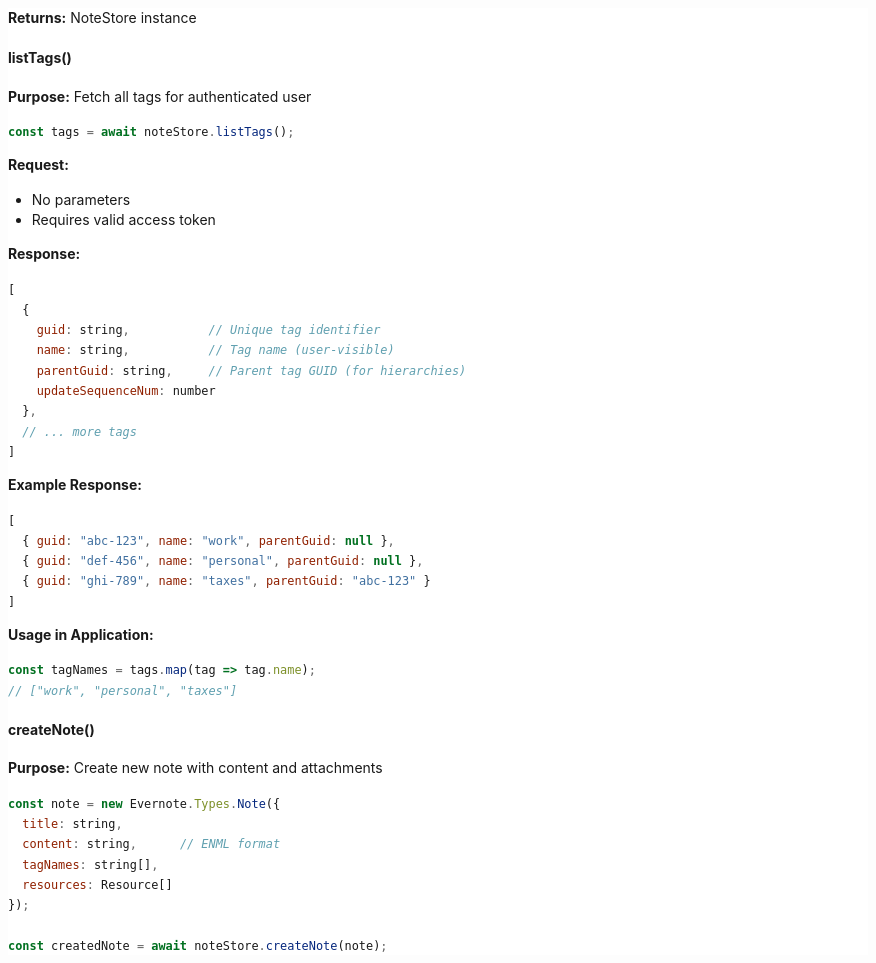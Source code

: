**Returns:** NoteStore instance

#### listTags()

**Purpose:** Fetch all tags for authenticated user

```javascript
const tags = await noteStore.listTags();
```

**Request:**
- No parameters
- Requires valid access token

**Response:**
```javascript
[
  {
    guid: string,           // Unique tag identifier
    name: string,           // Tag name (user-visible)
    parentGuid: string,     // Parent tag GUID (for hierarchies)
    updateSequenceNum: number
  },
  // ... more tags
]
```

**Example Response:**
```javascript
[
  { guid: "abc-123", name: "work", parentGuid: null },
  { guid: "def-456", name: "personal", parentGuid: null },
  { guid: "ghi-789", name: "taxes", parentGuid: "abc-123" }
]
```

**Usage in Application:**
```javascript
const tagNames = tags.map(tag => tag.name);
// ["work", "personal", "taxes"]
```

#### createNote()

**Purpose:** Create new note with content and attachments

```javascript
const note = new Evernote.Types.Note({
  title: string,
  content: string,      // ENML format
  tagNames: string[],
  resources: Resource[]
});

const createdNote = await noteStore.createNote(note);
```
